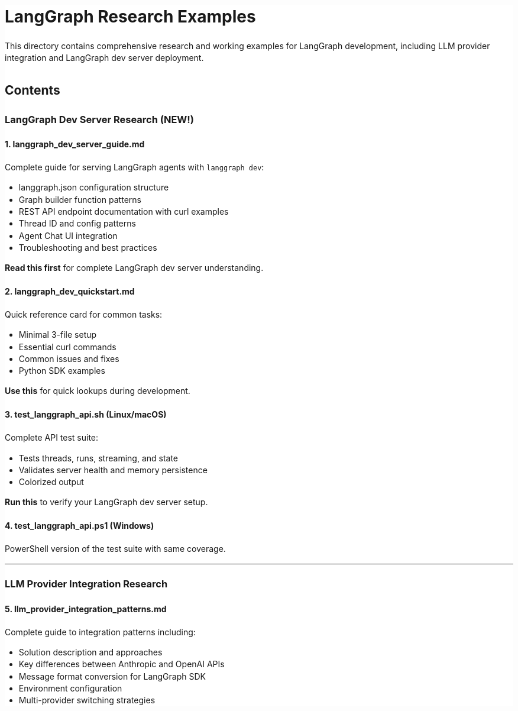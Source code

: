 # LangGraph Research Examples

This directory contains comprehensive research and working examples for LangGraph development, including LLM provider integration and LangGraph dev server deployment.

## Contents

### LangGraph Dev Server Research (NEW!)

#### 1. **langgraph_dev_server_guide.md**
Complete guide for serving LangGraph agents with `langgraph dev`:
- langgraph.json configuration structure
- Graph builder function patterns
- REST API endpoint documentation with curl examples
- Thread ID and config patterns
- Agent Chat UI integration
- Troubleshooting and best practices

**Read this first** for complete LangGraph dev server understanding.

#### 2. **langgraph_dev_quickstart.md**
Quick reference card for common tasks:
- Minimal 3-file setup
- Essential curl commands
- Common issues and fixes
- Python SDK examples

**Use this** for quick lookups during development.

#### 3. **test_langgraph_api.sh** (Linux/macOS)
Complete API test suite:
- Tests threads, runs, streaming, and state
- Validates server health and memory persistence
- Colorized output

**Run this** to verify your LangGraph dev server setup.

#### 4. **test_langgraph_api.ps1** (Windows)
PowerShell version of the test suite with same coverage.

---

### LLM Provider Integration Research

#### 5. **llm_provider_integration_patterns.md**
Complete guide to integration patterns including:
- Solution description and approaches
- Key differences between Anthropic and OpenAI APIs
- Message format conversion for LangGraph SDK
- Environment configuration
- Multi-provider switching strategies
